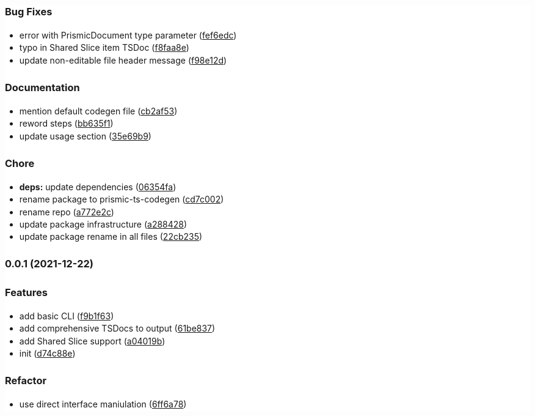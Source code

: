 
### Bug Fixes

* error with PrismicDocument type parameter ([fef6edc](https://github.com/prismicio/prismic-ts-codegen/commit/fef6edc082b2f178270e76f8e6d5bb1a9fdf6d27))
* typo in Shared Slice item TSDoc ([f8faa8e](https://github.com/prismicio/prismic-ts-codegen/commit/f8faa8ea773f718e74116712d5fbb669fc23eb36))
* update non-editable file header message ([f98e12d](https://github.com/prismicio/prismic-ts-codegen/commit/f98e12deaa3a9cf284921bdfc9140311d41bf240))


### Documentation

* mention default codegen file ([cb2af53](https://github.com/prismicio/prismic-ts-codegen/commit/cb2af53889419db4ffc5fd7307ab3676eac520fe))
* reword steps ([bb635f1](https://github.com/prismicio/prismic-ts-codegen/commit/bb635f1a5c7bd7f53599f4cf01e9a4b51752599d))
* update usage section ([35e69b9](https://github.com/prismicio/prismic-ts-codegen/commit/35e69b9f3767cbe9eecd0bf6f5d2346824d96427))


### Chore

* **deps:** update dependencies ([06354fa](https://github.com/prismicio/prismic-ts-codegen/commit/06354fae386021878c748181abeff6ef5acbc1f7))
* rename package to prismic-ts-codegen ([cd7c002](https://github.com/prismicio/prismic-ts-codegen/commit/cd7c00202b753b045ff2e57d484e40c9ae4b439d))
* rename repo ([a772e2c](https://github.com/prismicio/prismic-ts-codegen/commit/a772e2c6c3535ffd010bc9572b6a1fbb4a88df0e))
* update package infrastructure ([a288428](https://github.com/prismicio/prismic-ts-codegen/commit/a2884284a96ba09e062f750ef77393fe2a7d7989))
* update package rename in all files ([22cb235](https://github.com/prismicio/prismic-ts-codegen/commit/22cb235fe23c10c2b3d822077dc932eda6358944))

### 0.0.1 (2021-12-22)


### Features

* add basic CLI ([f9b1f63](https://github.com/prismicio/prismic-ts-codegen/commit/f9b1f636b3a5d266c066f48532ef8ab6f96d2d16))
* add comprehensive TSDocs to output ([61be837](https://github.com/prismicio/prismic-ts-codegen/commit/61be8373e8a76638e7632f9cd86de87320fa3afa))
* add Shared Slice support ([a04019b](https://github.com/prismicio/prismic-ts-codegen/commit/a04019baee3e51e12e7a60aaae2e72e3d67f8beb))
* init ([d74c88e](https://github.com/prismicio/prismic-ts-codegen/commit/d74c88e1bad9355838e377e2bae8b844430641e0))


### Refactor

* use direct interface maniulation ([6ff6a78](https://github.com/prismicio/prismic-ts-codegen/commit/6ff6a7868e350764181f6d8780ceae9cda7ed4a1))
